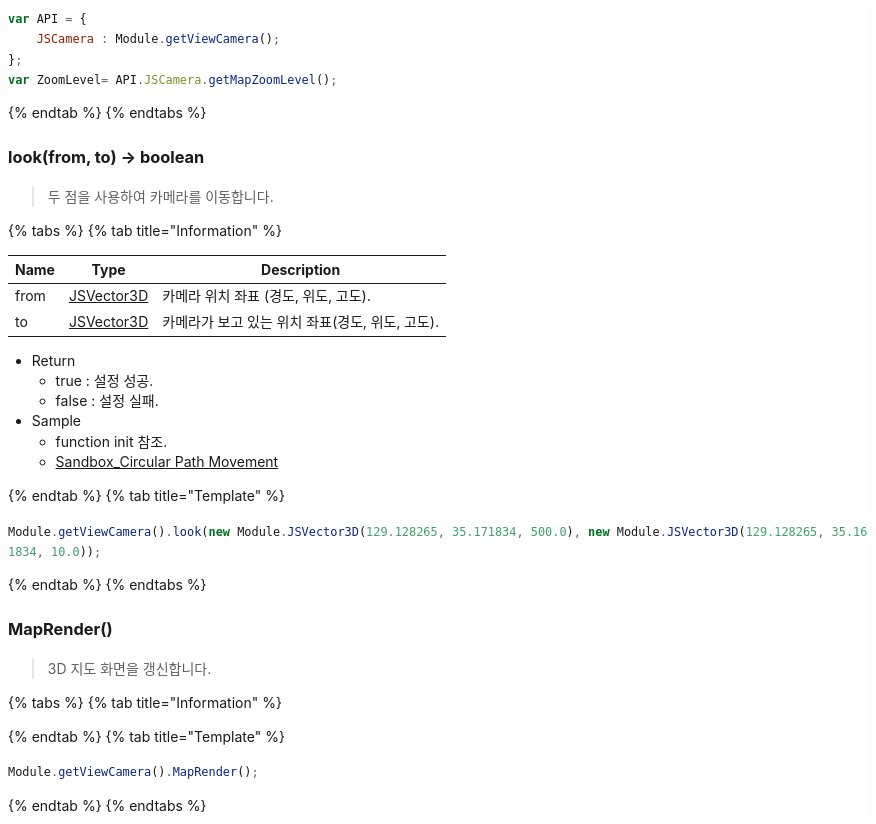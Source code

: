 ```javascript
var API = {
    JSCamera : Module.getViewCamera();
};
var ZoomLevel= API.JSCamera.getMapZoomLevel();
```

{% endtab %}
{% endtabs %}

### look(from, to) → boolean

> 두 점을 사용하여 카메라를 이동합니다.

{% tabs %}
{% tab title="Information" %}

| Name | Type                                | Description                                     |
| ---- | ----------------------------------- | ----------------------------------------------- |
| from | [JSVector3D](../core/jsvector3d.md) | 카메라 위치 좌표 (경도, 위도, 고도).            |
| to   | [JSVector3D](../core/jsvector3d.md) | 카메라가 보고 있는 위치 좌표(경도, 위도, 고도). |

-   Return
    -   true : 설정 성공.
    -   false : 설정 실패.
-   Sample
    -   function init 참조.
    -   [Sandbox_Circular Path Movement](https://sandbox.egiscloud.com/code/main.do?id=camera_move_round_path)

{% endtab %}
{% tab title="Template" %}

```javascript
Module.getViewCamera().look(new Module.JSVector3D(129.128265, 35.171834, 500.0), new Module.JSVector3D(129.128265, 35.161834, 10.0));
```

{% endtab %}
{% endtabs %}

### MapRender()

> 3D 지도 화면을 갱신합니다.

{% tabs %}
{% tab title="Information" %}

{% endtab %}
{% tab title="Template" %}

```javascript
Module.getViewCamera().MapRender();
```

{% endtab %}
{% endtabs %}
